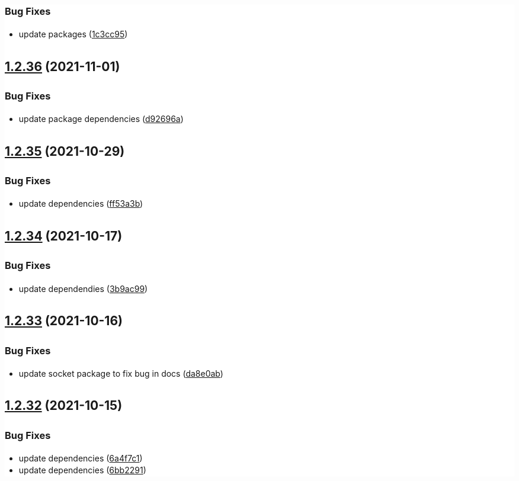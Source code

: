 
### Bug Fixes

* update packages ([1c3cc95](https://github.com/CoCreate-app/CoCreate-charts/commit/1c3cc95929745eb275d8c8d133182530f05d3e37))

## [1.2.36](https://github.com/CoCreate-app/CoCreate-charts/compare/v1.2.35...v1.2.36) (2021-11-01)


### Bug Fixes

* update package dependencies ([d92696a](https://github.com/CoCreate-app/CoCreate-charts/commit/d92696a14cde8bf4a0e1534edd91f24a913aa216))

## [1.2.35](https://github.com/CoCreate-app/CoCreate-charts/compare/v1.2.34...v1.2.35) (2021-10-29)


### Bug Fixes

* update dependencies ([ff53a3b](https://github.com/CoCreate-app/CoCreate-charts/commit/ff53a3b12bef90d9d77827d781a02457da20f84c))

## [1.2.34](https://github.com/CoCreate-app/CoCreate-charts/compare/v1.2.33...v1.2.34) (2021-10-17)


### Bug Fixes

* update dependendies ([3b9ac99](https://github.com/CoCreate-app/CoCreate-charts/commit/3b9ac9937c352bc37bece532d78bdecf89b0e02a))

## [1.2.33](https://github.com/CoCreate-app/CoCreate-charts/compare/v1.2.32...v1.2.33) (2021-10-16)


### Bug Fixes

* update socket package to fix bug in docs ([da8e0ab](https://github.com/CoCreate-app/CoCreate-charts/commit/da8e0ab7cf24d29636c3a02898ce64520066c471))

## [1.2.32](https://github.com/CoCreate-app/CoCreate-charts/compare/v1.2.31...v1.2.32) (2021-10-15)


### Bug Fixes

* update dependencies ([6a4f7c1](https://github.com/CoCreate-app/CoCreate-charts/commit/6a4f7c1fc726516c3881e91cb8d0f53017f81d15))
* update dependencies ([6bb2291](https://github.com/CoCreate-app/CoCreate-charts/commit/6bb22914ec800524334b97fff8d965642e09dcc3))
